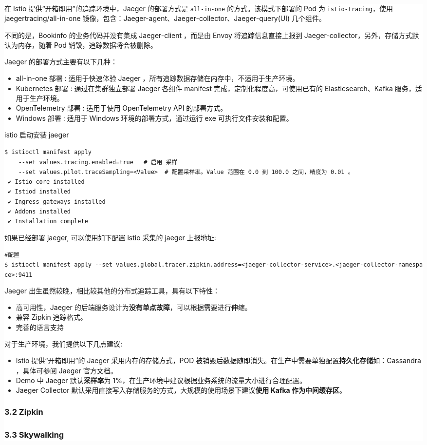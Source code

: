 在 Istio 提供“开箱即用”的追踪环境中，Jaeger 的部署方式是 `all-in-one` 的方式。该模式下部署的 Pod 为 `istio-tracing`，使用 jaegertracing/all-in-one 镜像，包含：Jaeger-agent、Jaeger-collector、Jaeger-query(UI) 几个组件。

不同的是，Bookinfo 的业务代码并没有集成 Jaeger-client ，而是由 Envoy 将追踪信息直接上报到 Jaeger-collector，另外，存储方式默认为内存，随着 Pod 销毁，追踪数据将会被删除。

Jaeger 的部署方式主要有以下几种：
- all-in-one 部署 : 适用于快速体验 Jaeger ，所有追踪数据存储在内存中，不适用于生产环境。
- Kubernetes 部署 : 通过在集群独立部署 Jaeger 各组件 manifest 完成，定制化程度高，可使用已有的 Elasticsearch、Kafka 服务，适用于生产环境。
- OpenTelemetry 部署 : 适用于使用 OpenTelemetry API 的部署方式。
- Windows 部署 : 适用于 Windows 环境的部署方式，通过运行 exe 可执行文件安装和配置。

istio 启动安装 jaeger
```
$ istioctl manifest apply 
    --set values.tracing.enabled=true   # 启用 采样
    --set values.pilot.traceSampling=<Value>  # 配置采样率。Value 范围在 0.0 到 100.0 之间，精度为 0.01 。
 ✔ Istio core installed
 ✔ Istiod installed
 ✔ Ingress gateways installed
 ✔ Addons installed
 ✔ Installation complete

```

如果已经部署 jaeger, 可以使用如下配置 istio 采集的 jaeger 上报地址:
```
#配置
$ istioctl manifest apply --set values.global.tracer.zipkin.address=<jaeger-collector-service>.<jaeger-collector-namespace>:9411

```

Jaeger 出生虽然较晚，相比较其他的分布式追踪工具，具有以下特性：

- 高可用性，Jaeger 的后端服务设计为**没有单点故障**，可以根据需要进行伸缩。
- 兼容 Zipkin 追踪格式。
- 完善的语言支持


对于生产环境，我们提供以下几点建议:
- Istio 提供“开箱即用”的 Jaeger 采用内存的存储方式，POD 被销毁后数据随即消失。在生产中需要单独配置**持久化存储**如：Cassandra ，具体可参阅 Jaeger 官方文档。
- Demo 中 Jaeger 默认**采样率**为 1%，在生产环境中建议根据业务系统的流量大小进行合理配置。
- Jaeger Collector  默认采用直接写入存储服务的方式，大规模的使用场景下建议**使用 Kafka 作为中间缓存区**。

### 3.2 Zipkin
### 3.3 Skywalking




